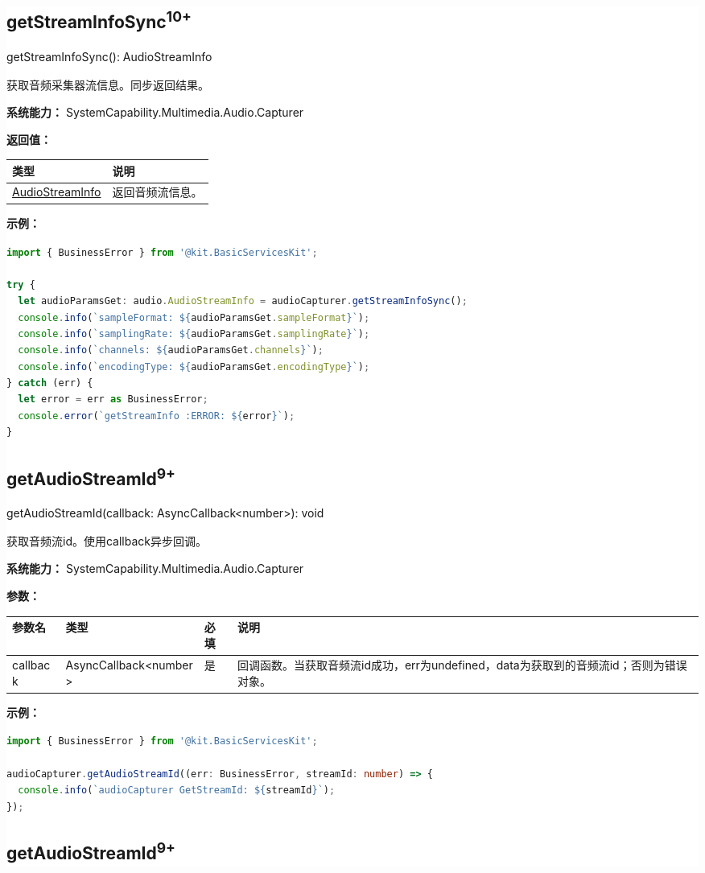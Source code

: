 ## getStreamInfoSync<sup>10+</sup>

getStreamInfoSync(): AudioStreamInfo

获取音频采集器流信息。同步返回结果。

**系统能力：** SystemCapability.Multimedia.Audio.Capturer

**返回值：**

| 类型                                           | 说明                            |
| :--------------------------------------------- | :------------------------------ |
| [AudioStreamInfo](arkts-apis-audio-i.md#audiostreaminfo8) | 返回音频流信息。 |

**示例：**

```ts
import { BusinessError } from '@kit.BasicServicesKit';

try {
  let audioParamsGet: audio.AudioStreamInfo = audioCapturer.getStreamInfoSync();
  console.info(`sampleFormat: ${audioParamsGet.sampleFormat}`);
  console.info(`samplingRate: ${audioParamsGet.samplingRate}`);
  console.info(`channels: ${audioParamsGet.channels}`);
  console.info(`encodingType: ${audioParamsGet.encodingType}`);
} catch (err) {
  let error = err as BusinessError;
  console.error(`getStreamInfo :ERROR: ${error}`);
}
```

## getAudioStreamId<sup>9+</sup>

getAudioStreamId(callback: AsyncCallback<number\>): void

获取音频流id。使用callback异步回调。

**系统能力：** SystemCapability.Multimedia.Audio.Capturer

**参数：**

| 参数名   | 类型                                                 | 必填 | 说明                 |
| :------- | :--------------------------------------------------- | :--- | :------------------- |
| callback | AsyncCallback<number\> | 是   | 回调函数。当获取音频流id成功，err为undefined，data为获取到的音频流id；否则为错误对象。 |

**示例：**

```ts
import { BusinessError } from '@kit.BasicServicesKit';

audioCapturer.getAudioStreamId((err: BusinessError, streamId: number) => {
  console.info(`audioCapturer GetStreamId: ${streamId}`);
});
```

## getAudioStreamId<sup>9+</sup>

